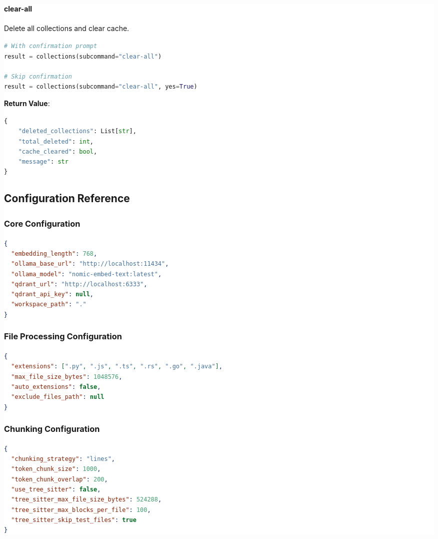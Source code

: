 #### clear-all

Delete all collections and clear cache.

```python
# With confirmation prompt
result = collections(subcommand="clear-all")

# Skip confirmation
result = collections(subcommand="clear-all", yes=True)
```

**Return Value**:
```python
{
    "deleted_collections": List[str],
    "total_deleted": int,
    "cache_cleared": bool,
    "message": str
}
```

## Configuration Reference

### Core Configuration

```json
{
  "embedding_length": 768,
  "ollama_base_url": "http://localhost:11434",
  "ollama_model": "nomic-embed-text:latest",
  "qdrant_url": "http://localhost:6333",
  "qdrant_api_key": null,
  "workspace_path": "."
}
```

### File Processing Configuration

```json
{
  "extensions": [".py", ".js", ".ts", ".rs", ".go", ".java"],
  "max_file_size_bytes": 1048576,
  "auto_extensions": false,
  "exclude_files_path": null
}
```

### Chunking Configuration

```json
{
  "chunking_strategy": "lines",
  "token_chunk_size": 1000,
  "token_chunk_overlap": 200,
  "use_tree_sitter": false,
  "tree_sitter_max_file_size_bytes": 524288,
  "tree_sitter_max_blocks_per_file": 100,
  "tree_sitter_skip_test_files": true
}
```
